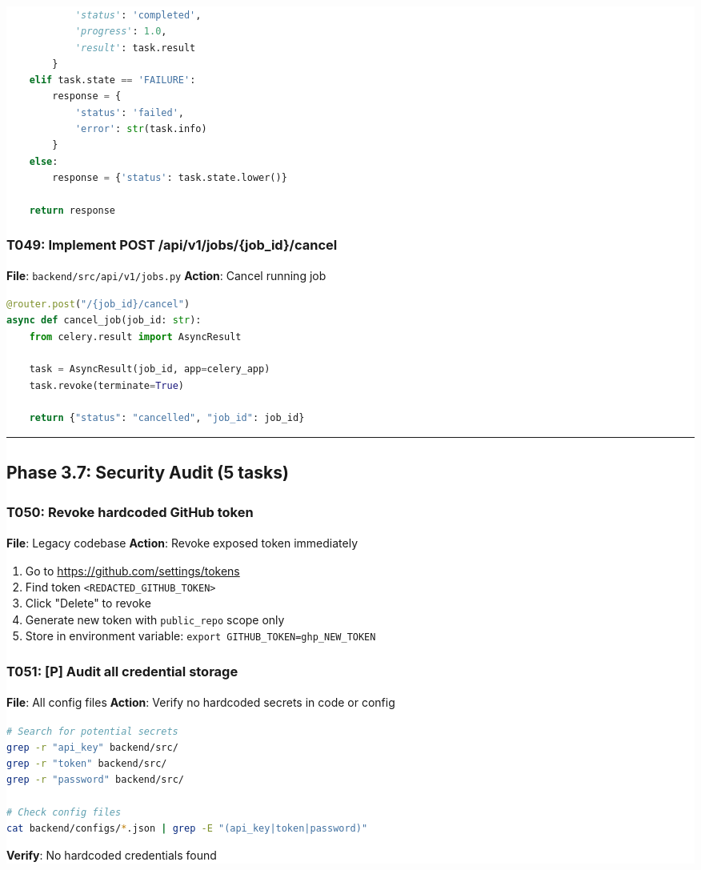 ```python
            'status': 'completed',
            'progress': 1.0,
            'result': task.result
        }
    elif task.state == 'FAILURE':
        response = {
            'status': 'failed',
            'error': str(task.info)
        }
    else:
        response = {'status': task.state.lower()}

    return response
```

### T049: Implement POST /api/v1/jobs/{job_id}/cancel
**File**: `backend/src/api/v1/jobs.py`
**Action**: Cancel running job
```python
@router.post("/{job_id}/cancel")
async def cancel_job(job_id: str):
    from celery.result import AsyncResult

    task = AsyncResult(job_id, app=celery_app)
    task.revoke(terminate=True)

    return {"status": "cancelled", "job_id": job_id}
```

---

## Phase 3.7: Security Audit (5 tasks)

### T050: Revoke hardcoded GitHub token
**File**: Legacy codebase
**Action**: Revoke exposed token immediately
1. Go to https://github.com/settings/tokens
2. Find token `<REDACTED_GITHUB_TOKEN>`
3. Click "Delete" to revoke
4. Generate new token with `public_repo` scope only
5. Store in environment variable: `export GITHUB_TOKEN=ghp_NEW_TOKEN`

### T051: [P] Audit all credential storage
**File**: All config files
**Action**: Verify no hardcoded secrets in code or config
```bash
# Search for potential secrets
grep -r "api_key" backend/src/
grep -r "token" backend/src/
grep -r "password" backend/src/

# Check config files
cat backend/configs/*.json | grep -E "(api_key|token|password)"
```
**Verify**: No hardcoded credentials found
